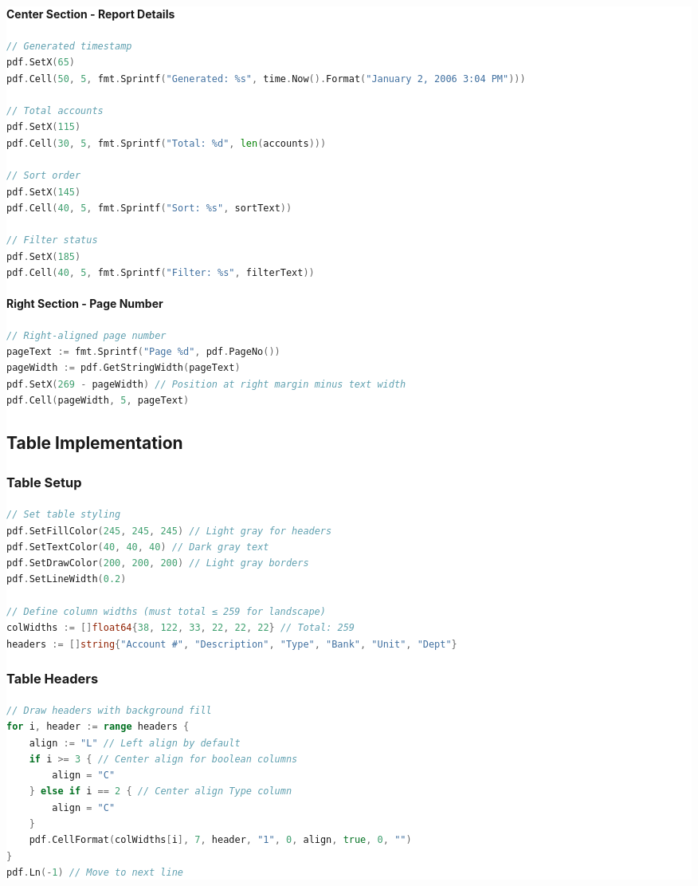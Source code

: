 #### Center Section - Report Details
```go
// Generated timestamp
pdf.SetX(65)
pdf.Cell(50, 5, fmt.Sprintf("Generated: %s", time.Now().Format("January 2, 2006 3:04 PM")))

// Total accounts
pdf.SetX(115)
pdf.Cell(30, 5, fmt.Sprintf("Total: %d", len(accounts)))

// Sort order
pdf.SetX(145)
pdf.Cell(40, 5, fmt.Sprintf("Sort: %s", sortText))

// Filter status
pdf.SetX(185)
pdf.Cell(40, 5, fmt.Sprintf("Filter: %s", filterText))
```

#### Right Section - Page Number
```go
// Right-aligned page number
pageText := fmt.Sprintf("Page %d", pdf.PageNo())
pageWidth := pdf.GetStringWidth(pageText)
pdf.SetX(269 - pageWidth) // Position at right margin minus text width
pdf.Cell(pageWidth, 5, pageText)
```

## Table Implementation

### Table Setup
```go
// Set table styling
pdf.SetFillColor(245, 245, 245) // Light gray for headers
pdf.SetTextColor(40, 40, 40) // Dark gray text
pdf.SetDrawColor(200, 200, 200) // Light gray borders
pdf.SetLineWidth(0.2)

// Define column widths (must total ≤ 259 for landscape)
colWidths := []float64{38, 122, 33, 22, 22, 22} // Total: 259
headers := []string{"Account #", "Description", "Type", "Bank", "Unit", "Dept"}
```

### Table Headers
```go
// Draw headers with background fill
for i, header := range headers {
    align := "L" // Left align by default
    if i >= 3 { // Center align for boolean columns
        align = "C"
    } else if i == 2 { // Center align Type column
        align = "C"
    }
    pdf.CellFormat(colWidths[i], 7, header, "1", 0, align, true, 0, "")
}
pdf.Ln(-1) // Move to next line
```
